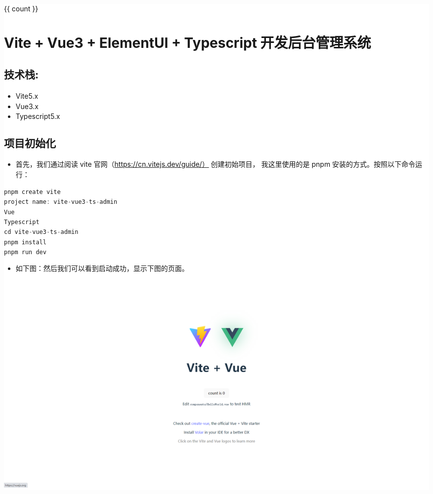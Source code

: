 <script setup>
import { ref } from 'vue'

const count = ref(250)
</script>

<div v-if="false">{{ count }}</div>

# Vite + Vue3 + ElementUI + Typescript 开发后台管理系统

## 技术栈:

- Vite5.x
- Vue3.x
- Typescript5.x

## 项目初始化

- 首先，我们通过阅读 vite 官网（https://cn.vitejs.dev/guide/） 创建初始项目，
  我这里使用的是 pnpm 安装的方式。按照以下命令运行：

```typescript
pnpm create vite
project name: vite-vue3-ts-admin
Vue
Typescript
cd vite-vue3-ts-admin
pnpm install
pnpm run dev
```

- 如下图：然后我们可以看到启动成功，显示下图的页面。

![2](../../assets/images/2.png)
